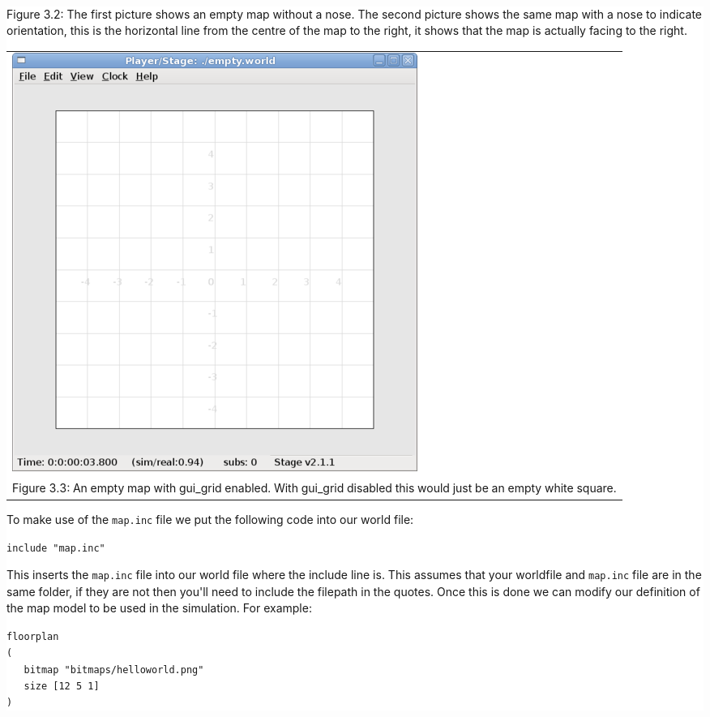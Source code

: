 Figure 3.2: The first picture shows an empty map without a nose. The second
picture shows the same map with a nose to indicate orientation,
this is the horizontal line from the centre of the map to the
right, it shows that the map is actually facing to the right.
		

| |
| ---------------| 
| ![Figure 3.3](pics/empty_world/gui_nonose_example.png)|
| Figure 3.3: An empty map with gui_grid enabled. With gui_grid disabled this would just be an empty white square. |
	
To make use of the `map.inc` file we put the following code into our world file:
```
include "map.inc"
```
This inserts the `map.inc` file into our world file where the include line is. This assumes that your worldfile and `map.inc` file are in the same folder, if they are not then you'll need to include the filepath in the quotes. Once this is done we can modify our definition of the map model to be used in the simulation. For example:
```
floorplan
(
   bitmap "bitmaps/helloworld.png"
   size [12 5 1]	
)
```
